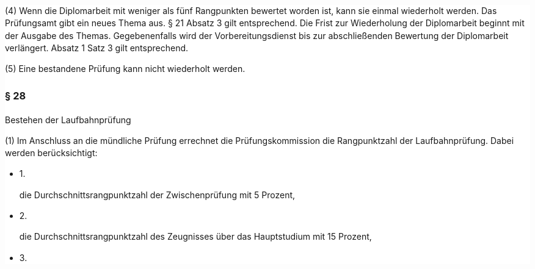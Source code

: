 </div>

<div class="jurAbsatz">

(4) Wenn die Diplomarbeit mit weniger als fünf Rangpunkten bewertet
worden ist, kann sie einmal wiederholt werden. Das Prüfungsamt gibt ein
neues Thema aus. § 21 Absatz 3 gilt entsprechend. Die Frist zur
Wiederholung der Diplomarbeit beginnt mit der Ausgabe des Themas.
Gegebenenfalls wird der Vorbereitungsdienst bis zur abschließenden
Bewertung der Diplomarbeit verlängert. Absatz 1 Satz 3 gilt
entsprechend.

</div>

<div class="jurAbsatz">

(5) Eine bestandene Prüfung kann nicht wiederholt werden.

</div>

</div>

</div>

</div>

<span id="BJNR102500011BJNE003000000.html"></span>

### § 28  
Bestehen der Laufbahnprüfung

<div>

<div class="jnhtml">

<div>

<div class="jurAbsatz">

(1) Im Anschluss an die mündliche Prüfung errechnet die
Prüfungskommission die Rangpunktzahl der Laufbahnprüfung. Dabei werden
berücksichtigt:

  - 1\.
    
    <div>
    
    die Durchschnittsrangpunktzahl der Zwischenprüfung mit 5 Prozent,
    
    </div>

  - 2\.
    
    <div>
    
    die Durchschnittsrangpunktzahl des Zeugnisses über das Hauptstudium
    mit 15 Prozent,
    
    </div>

  - 3\.
    